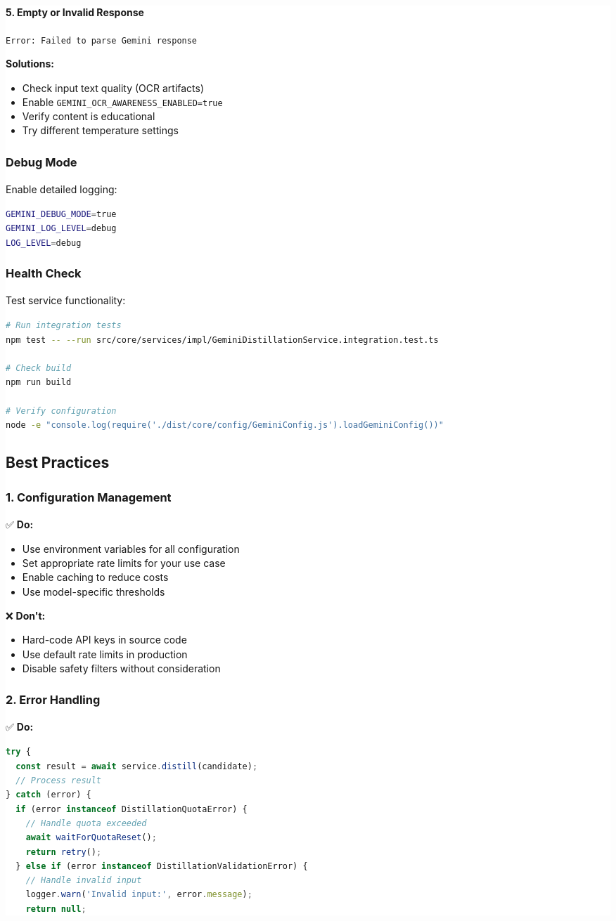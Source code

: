 #### 5. **Empty or Invalid Response**
```
Error: Failed to parse Gemini response
```
**Solutions:**
- Check input text quality (OCR artifacts)
- Enable `GEMINI_OCR_AWARENESS_ENABLED=true`
- Verify content is educational
- Try different temperature settings

### Debug Mode

Enable detailed logging:

```bash
GEMINI_DEBUG_MODE=true
GEMINI_LOG_LEVEL=debug
LOG_LEVEL=debug
```

### Health Check

Test service functionality:

```bash
# Run integration tests
npm test -- --run src/core/services/impl/GeminiDistillationService.integration.test.ts

# Check build
npm run build

# Verify configuration
node -e "console.log(require('./dist/core/config/GeminiConfig.js').loadGeminiConfig())"
```

## Best Practices

### 1. **Configuration Management**

✅ **Do:**
- Use environment variables for all configuration
- Set appropriate rate limits for your use case
- Enable caching to reduce costs
- Use model-specific thresholds

❌ **Don't:**
- Hard-code API keys in source code
- Use default rate limits in production
- Disable safety filters without consideration

### 2. **Error Handling**

✅ **Do:**
```typescript
try {
  const result = await service.distill(candidate);
  // Process result
} catch (error) {
  if (error instanceof DistillationQuotaError) {
    // Handle quota exceeded
    await waitForQuotaReset();
    return retry();
  } else if (error instanceof DistillationValidationError) {
    // Handle invalid input
    logger.warn('Invalid input:', error.message);
    return null;
```